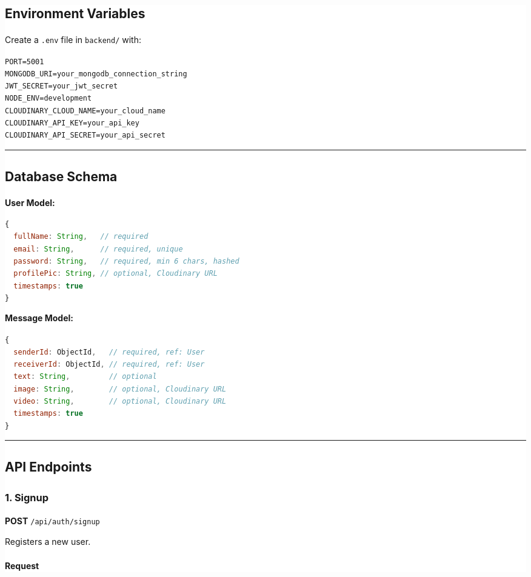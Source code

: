 ## Environment Variables

Create a `.env` file in `backend/` with:

```
PORT=5001
MONGODB_URI=your_mongodb_connection_string
JWT_SECRET=your_jwt_secret
NODE_ENV=development
CLOUDINARY_CLOUD_NAME=your_cloud_name
CLOUDINARY_API_KEY=your_api_key
CLOUDINARY_API_SECRET=your_api_secret
```

---

## Database Schema

**User Model:**

```js
{
  fullName: String,   // required
  email: String,      // required, unique
  password: String,   // required, min 6 chars, hashed
  profilePic: String, // optional, Cloudinary URL
  timestamps: true
}
```

**Message Model:**

```js
{
  senderId: ObjectId,   // required, ref: User
  receiverId: ObjectId, // required, ref: User
  text: String,         // optional
  image: String,        // optional, Cloudinary URL
  video: String,        // optional, Cloudinary URL
  timestamps: true
}
```

---

## API Endpoints

### 1. Signup

**POST** `/api/auth/signup`

Registers a new user.

#### Request
